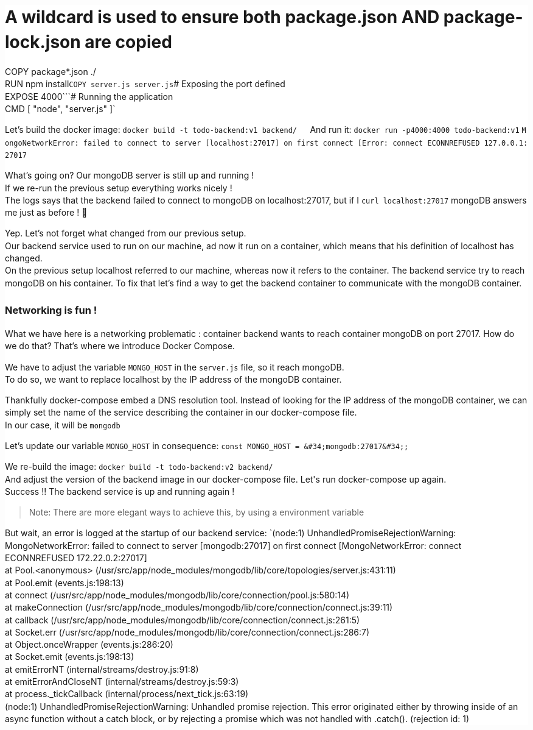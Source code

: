 # A wildcard is used to ensure both package.json AND package-lock.json are copied

COPY package\*.json ./  
RUN npm install`COPY server.js server.js`# Exposing the port defined  
EXPOSE 4000```# Running the application  
CMD [ &#34;node&#34;, &#34;server.js&#34; ]`

Let’s build the docker image: `docker build -t todo-backend:v1 backend/  
`And run it: `docker run -p4000:4000 todo-backend:v1`
`MongoNetworkError: failed to connect to server [localhost:27017] on first connect [Error: connect ECONNREFUSED 127.0.0.1:27017`

What’s going on? Our mongoDB server is still up and running !  
If we re-run the previous setup everything works nicely !  
The logs says that the backend failed to connect to mongoDB on localhost:27017, but if I `curl localhost:27017` mongoDB answers me just as before ! 🤔

Yep. Let’s not forget what changed from our previous setup.  
Our backend service used to run on our machine, ad now it run on a container, which means that his definition of localhost has changed.  
On the previous setup localhost referred to our machine, whereas now it refers to the container. The backend service try to reach mongoDB on his container. To fix that let’s find a way to get the backend container to communicate with the mongoDB container.

### Networking is fun !

What we have here is a networking problematic : container backend wants to reach container mongoDB on port 27017. How do we do that? That’s where we introduce Docker Compose.

We have to adjust the variable `MONGO_HOST` in the `server.js` file, so it reach mongoDB.  
To do so, we want to replace localhost by the IP address of the mongoDB container.

Thankfully docker-compose embed a DNS resolution tool. Instead of looking for the IP address of the mongoDB container, we can simply set the name of the service describing the container in our docker-compose file.  
In our case, it will be `mongodb`

Let’s update our variable `MONGO_HOST` in consequence:
`const MONGO_HOST = &#34;mongodb:27017&#34;;`

We re-build the image: `docker build -t todo-backend:v2 backend/`  
And adjust the version of the backend image in our docker-compose file. Let&#39;s run docker-compose up again.  
Success !! The backend service is up and running again !

> Note: There are more elegant ways to achieve this, by using a environment variable

But wait, an error is logged at the startup of our backend service:
`(node:1) UnhandledPromiseRejectionWarning: MongoNetworkError: failed to connect to server [mongodb:27017] on first connect [MongoNetworkError: connect ECONNREFUSED 172.22.0.2:27017]  
    at Pool.&lt;anonymous&gt; (/usr/src/app/node_modules/mongodb/lib/core/topologies/server.js:431:11)  
    at Pool.emit (events.js:198:13)  
    at connect (/usr/src/app/node_modules/mongodb/lib/core/connection/pool.js:580:14)  
    at makeConnection (/usr/src/app/node_modules/mongodb/lib/core/connection/connect.js:39:11)  
    at callback (/usr/src/app/node_modules/mongodb/lib/core/connection/connect.js:261:5)  
    at Socket.err (/usr/src/app/node_modules/mongodb/lib/core/connection/connect.js:286:7)  
    at Object.onceWrapper (events.js:286:20)  
    at Socket.emit (events.js:198:13)  
    at emitErrorNT (internal/streams/destroy.js:91:8)  
    at emitErrorAndCloseNT (internal/streams/destroy.js:59:3)  
    at process._tickCallback (internal/process/next_tick.js:63:19)  
(node:1) UnhandledPromiseRejectionWarning: Unhandled promise rejection. This error originated either by throwing inside of an async function without a catch block, or by rejecting a promise which was not handled with .catch(). (rejection id: 1)  